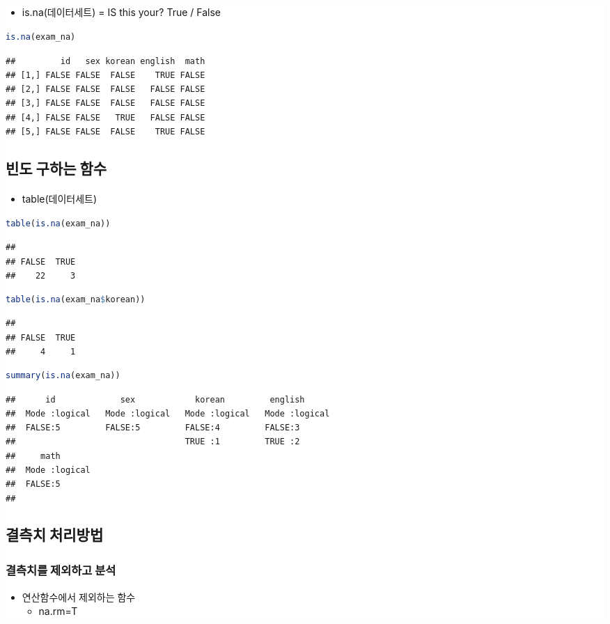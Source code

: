 - is.na(데이터세트) = IS this your? True / False

```r
is.na(exam_na)
```

```
##         id   sex korean english  math
## [1,] FALSE FALSE  FALSE    TRUE FALSE
## [2,] FALSE FALSE  FALSE   FALSE FALSE
## [3,] FALSE FALSE  FALSE   FALSE FALSE
## [4,] FALSE FALSE   TRUE   FALSE FALSE
## [5,] FALSE FALSE  FALSE    TRUE FALSE
```
## 빈도 구하는 함수
- table(데이터세트)

```r
table(is.na(exam_na)) 
```

```
## 
## FALSE  TRUE 
##    22     3
```

```r
table(is.na(exam_na$korean))
```

```
## 
## FALSE  TRUE 
##     4     1
```

```r
summary(is.na(exam_na))  
```

```
##      id             sex            korean         english       
##  Mode :logical   Mode :logical   Mode :logical   Mode :logical  
##  FALSE:5         FALSE:5         FALSE:4         FALSE:3        
##                                  TRUE :1         TRUE :2        
##     math        
##  Mode :logical  
##  FALSE:5        
## 
```

## 결측치 처리방법
### 결측치를 제외하고 분석
- 연산함수에서 제외하는 함수
  - na.rm=T
